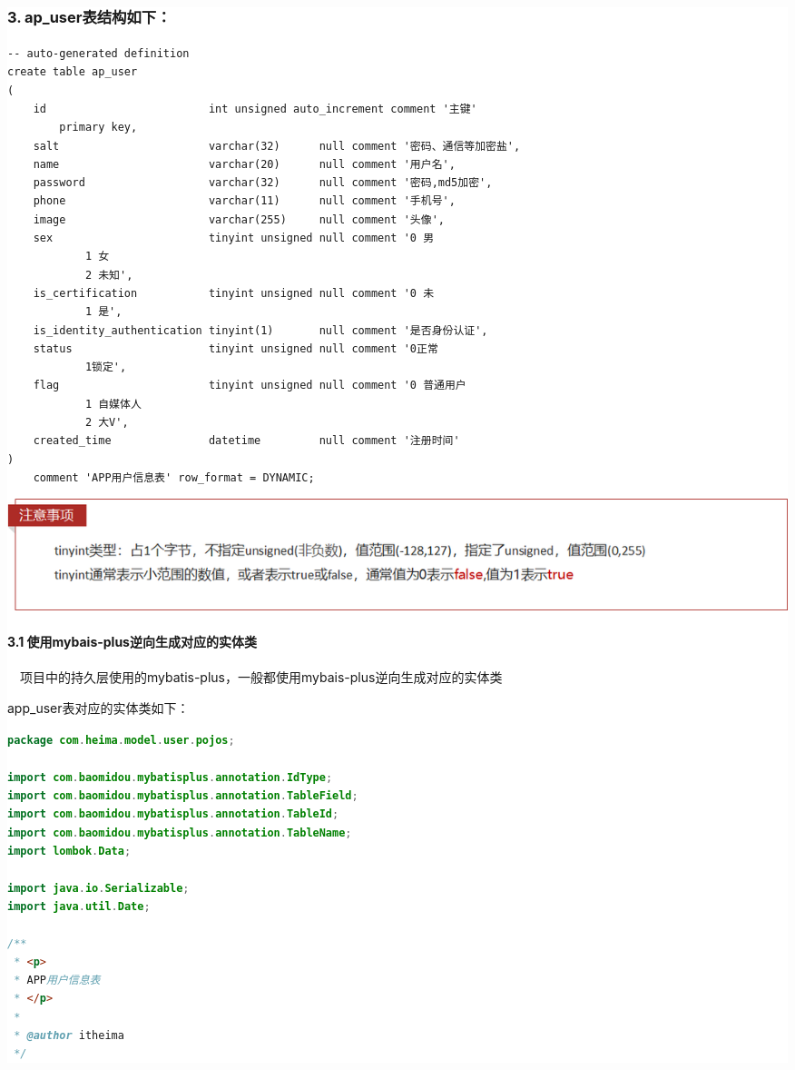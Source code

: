 ### 3. ap_user表结构如下：

```mysql
-- auto-generated definition
create table ap_user
(
    id                         int unsigned auto_increment comment '主键'
        primary key,
    salt                       varchar(32)      null comment '密码、通信等加密盐',
    name                       varchar(20)      null comment '用户名',
    password                   varchar(32)      null comment '密码,md5加密',
    phone                      varchar(11)      null comment '手机号',
    image                      varchar(255)     null comment '头像',
    sex                        tinyint unsigned null comment '0 男
            1 女
            2 未知',
    is_certification           tinyint unsigned null comment '0 未
            1 是',
    is_identity_authentication tinyint(1)       null comment '是否身份认证',
    status                     tinyint unsigned null comment '0正常
            1锁定',
    flag                       tinyint unsigned null comment '0 普通用户
            1 自媒体人
            2 大V',
    created_time               datetime         null comment '注册时间'
)
    comment 'APP用户信息表' row_format = DYNAMIC;
```

<div align="center">
    <img src="截图/登录功能实现/tinyint.png" alt="tinyint" />
</div>


#### 3.1 使用mybais-plus逆向生成对应的实体类

&emsp;项目中的持久层使用的mybatis-plus，一般都使用mybais-plus逆向生成对应的实体类

app_user表对应的实体类如下：

```java
package com.heima.model.user.pojos;

import com.baomidou.mybatisplus.annotation.IdType;
import com.baomidou.mybatisplus.annotation.TableField;
import com.baomidou.mybatisplus.annotation.TableId;
import com.baomidou.mybatisplus.annotation.TableName;
import lombok.Data;

import java.io.Serializable;
import java.util.Date;

/**
 * <p>
 * APP用户信息表
 * </p>
 *
 * @author itheima
 */
```